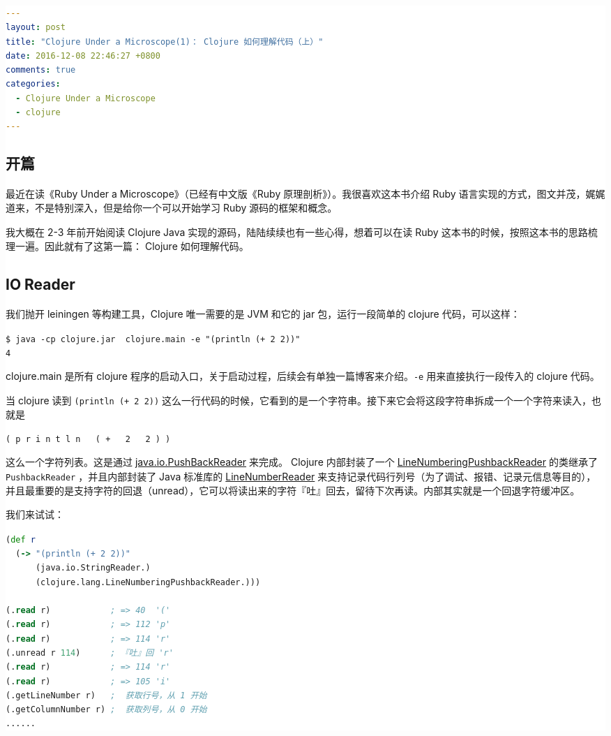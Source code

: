 ```yaml
---
layout: post
title: "Clojure Under a Microscope(1)： Clojure 如何理解代码（上）"
date: 2016-12-08 22:46:27 +0800
comments: true
categories: 
  - Clojure Under a Microscope
  - clojure
---
```


## 开篇

最近在读《Ruby Under a Microscope》（已经有中文版《Ruby 原理剖析》）。我很喜欢这本书介绍 Ruby 语言实现的方式，图文并茂，娓娓道来，不是特别深入，但是给你一个可以开始学习 Ruby 源码的框架和概念。

我大概在 2-3 年前开始阅读 Clojure Java 实现的源码，陆陆续续也有一些心得，想着可以在读 Ruby 这本书的时候，按照这本书的思路梳理一遍。因此就有了这第一篇： Clojure 如何理解代码。

## IO Reader

我们抛开 leiningen 等构建工具，Clojure 唯一需要的是 JVM 和它的 jar 包，运行一段简单的 clojure 代码，可以这样：

```
$ java -cp clojure.jar  clojure.main -e "(println (+ 2 2))"
4
```

clojure.main 是所有 clojure 程序的启动入口，关于启动过程，后续会有单独一篇博客来介绍。`-e` 用来直接执行一段传入的 clojure 代码。

当 clojure 读到 `(println (+ 2 2))` 这么一行代码的时候，它看到的是一个字符串。接下来它会将这段字符串拆成一个一个字符来读入，也就是

```
( p r i n t l n   ( +   2   2 ) )
```

这么一个字符列表。这是通过 [java.io.PushBackReader](https://docs.oracle.com/javase/7/docs/api/java/io/PushbackReader.html) 来完成。 Clojure 内部封装了一个 [LineNumberingPushbackReader](https://github.com/clojure/clojure/blob/master/src/jvm/clojure/lang/LineNumberingPushbackReader.java) 的类继承了 `PushbackReader` ，并且内部封装了 Java 标准库的 [LineNumberReader](https://docs.oracle.com/javase/7/docs/api/java/io/LineNumberReader.html) 来支持记录代码行列号（为了调试、报错、记录元信息等目的），并且最重要的是支持字符的回退（unread），它可以将读出来的字符『吐』回去，留待下次再读。内部其实就是一个回退字符缓冲区。

我们来试试：

```clojure
(def r 
  (-> "(println (+ 2 2))"
      (java.io.StringReader.)
      (clojure.lang.LineNumberingPushbackReader.)))
      
(.read r)            ; => 40  '('
(.read r)            ; => 112 'p'
(.read r)            ; => 114 'r'
(.unread r 114)      ; 『吐』回 'r' 
(.read r)            ; => 114 'r'   
(.read r)            ; => 105 'i' 
(.getLineNumber r)   ;  获取行号，从 1 开始
(.getColumnNumber r) ;  获取列号，从 0 开始
......
```
